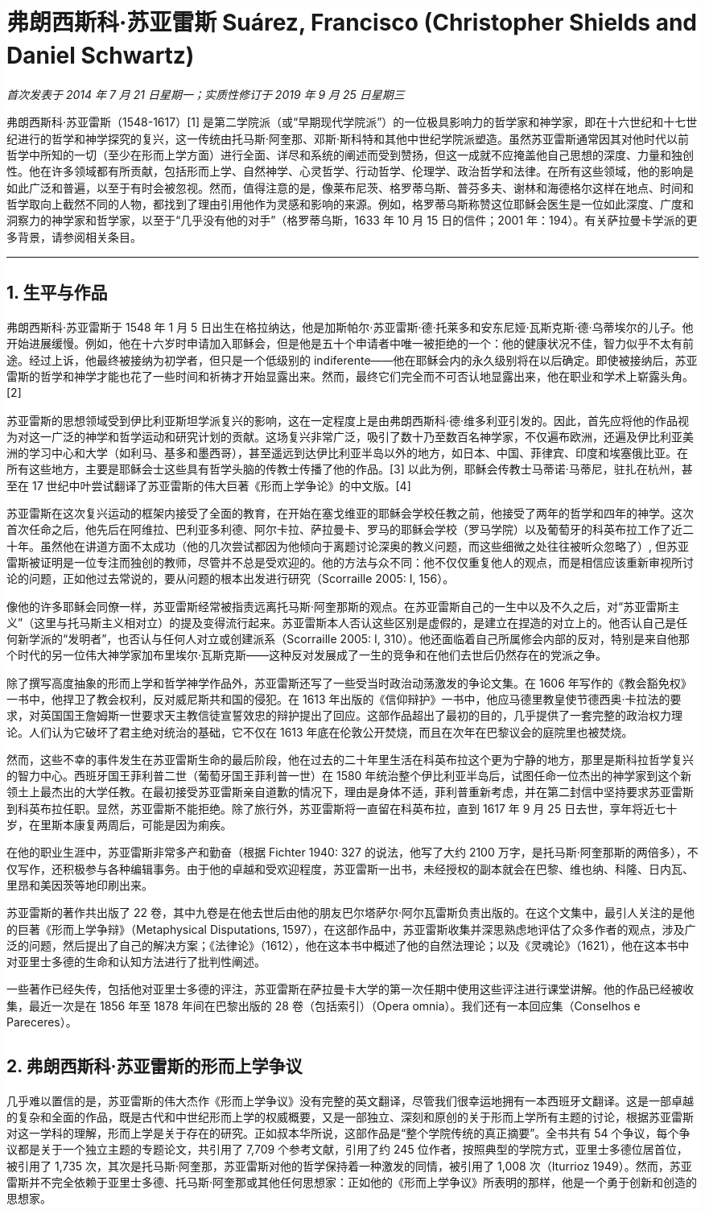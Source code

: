 # 弗朗西斯科·苏亚雷斯 Suárez, Francisco (Christopher Shields and Daniel Schwartz)

*首次发表于 2014 年 7 月 21 日星期一；实质性修订于 2019 年 9 月 25 日星期三*

弗朗西斯科·苏亚雷斯（1548-1617）[1] 是第二学院派（或“早期现代学院派”）的一位极具影响力的哲学家和神学家，即在十六世纪和十七世纪进行的哲学和神学探究的复兴，这一传统由托马斯·阿奎那、邓斯·斯科特和其他中世纪学院派塑造。虽然苏亚雷斯通常因其对他时代以前哲学中所知的一切（至少在形而上学方面）进行全面、详尽和系统的阐述而受到赞扬，但这一成就不应掩盖他自己思想的深度、力量和独创性。他在许多领域都有所贡献，包括形而上学、自然神学、心灵哲学、行动哲学、伦理学、政治哲学和法律。在所有这些领域，他的影响是如此广泛和普遍，以至于有时会被忽视。然而，值得注意的是，像莱布尼茨、格罗蒂乌斯、普芬多夫、谢林和海德格尔这样在地点、时间和哲学取向上截然不同的人物，都找到了理由引用他作为灵感和影响的来源。例如，格罗蒂乌斯称赞这位耶稣会医生是一位如此深度、广度和洞察力的神学家和哲学家，以至于“几乎没有他的对手”（格罗蒂乌斯，1633 年 10 月 15 日的信件；2001 年：194）。有关萨拉曼卡学派的更多背景，请参阅相关条目。

---

## 1. 生平与作品

弗朗西斯科·苏亚雷斯于 1548 年 1 月 5 日出生在格拉纳达，他是加斯帕尔·苏亚雷斯·德·托莱多和安东尼娅·瓦斯克斯·德·乌蒂埃尔的儿子。他开始进展缓慢。例如，他在十六岁时申请加入耶稣会，但是他是五十个申请者中唯一被拒绝的一个：他的健康状况不佳，智力似乎不太有前途。经过上诉，他最终被接纳为初学者，但只是一个低级别的 indiferente——他在耶稣会内的永久级别将在以后确定。即使被接纳后，苏亚雷斯的哲学和神学才能也花了一些时间和祈祷才开始显露出来。然而，最终它们完全而不可否认地显露出来，他在职业和学术上崭露头角。[2]

苏亚雷斯的思想领域受到伊比利亚斯坦学派复兴的影响，这在一定程度上是由弗朗西斯科·德·维多利亚引发的。因此，首先应将他的作品视为对这一广泛的神学和哲学运动和研究计划的贡献。这场复兴非常广泛，吸引了数十乃至数百名神学家，不仅遍布欧洲，还遍及伊比利亚美洲的学习中心和大学（如利马、基多和墨西哥），甚至遥远到达伊比利亚半岛以外的地方，如日本、中国、菲律宾、印度和埃塞俄比亚。在所有这些地方，主要是耶稣会士这些具有哲学头脑的传教士传播了他的作品。[3] 以此为例，耶稣会传教士马蒂诺·马蒂尼，驻扎在杭州，甚至在 17 世纪中叶尝试翻译了苏亚雷斯的伟大巨著《形而上学争论》的中文版。[4]

苏亚雷斯在这次复兴运动的框架内接受了全面的教育，在开始在塞戈维亚的耶稣会学校任教之前，他接受了两年的哲学和四年的神学。这次首次任命之后，他先后在阿维拉、巴利亚多利德、阿尔卡拉、萨拉曼卡、罗马的耶稣会学校（罗马学院）以及葡萄牙的科英布拉工作了近二十年。虽然他在讲道方面不太成功（他的几次尝试都因为他倾向于离题讨论深奥的教义问题，而这些细微之处往往被听众忽略了）, 但苏亚雷斯被证明是一位专注而独创的教师，尽管并不总是受欢迎的。他的方法与众不同：他不仅仅重复他人的观点，而是相信应该重新审视所讨论的问题，正如他过去常说的，要从问题的根本出发进行研究（Scorraille 2005: I, 156）。

像他的许多耶稣会同僚一样，苏亚雷斯经常被指责远离托马斯·阿奎那斯的观点。在苏亚雷斯自己的一生中以及不久之后，对“苏亚雷斯主义”（这里与托马斯主义相对立）的提及变得流行起来。苏亚雷斯本人否认这些区别是虚假的，是建立在捏造的对立上的。他否认自己是任何新学派的“发明者”，也否认与任何人对立或创建派系（Scorraille 2005: I, 310）。他还面临着自己所属修会内部的反对，特别是来自他那个时代的另一位伟大神学家加布里埃尔·瓦斯克斯——这种反对发展成了一生的竞争和在他们去世后仍然存在的党派之争。

除了撰写高度抽象的形而上学和哲学神学作品外，苏亚雷斯还写了一些受当时政治动荡激发的争论文集。在 1606 年写作的《教会豁免权》一书中，他捍卫了教会权利，反对威尼斯共和国的侵犯。在 1613 年出版的《信仰辩护》一书中，他应马德里教皇使节德西奥·卡拉法的要求，对英国国王詹姆斯一世要求天主教信徒宣誓效忠的辩护提出了回应。这部作品超出了最初的目的，几乎提供了一套完整的政治权力理论。人们认为它破坏了君主绝对统治的基础，它不仅在 1613 年底在伦敦公开焚烧，而且在次年在巴黎议会的庭院里也被焚烧。

然而，这些不幸的事件发生在苏亚雷斯生命的最后阶段，他在过去的二十年里生活在科英布拉这个更为宁静的地方，那里是斯科拉哲学复兴的智力中心。西班牙国王菲利普二世（葡萄牙国王菲利普一世）在 1580 年统治整个伊比利亚半岛后，试图任命一位杰出的神学家到这个新领土上最杰出的大学任教。在最初接受苏亚雷斯亲自道歉的情况下，理由是身体不适，菲利普重新考虑，并在第二封信中坚持要求苏亚雷斯到科英布拉任职。显然，苏亚雷斯不能拒绝。除了旅行外，苏亚雷斯将一直留在科英布拉，直到 1617 年 9 月 25 日去世，享年将近七十岁，在里斯本康复两周后，可能是因为痢疾。

在他的职业生涯中，苏亚雷斯非常多产和勤奋（根据 Fichter 1940: 327 的说法，他写了大约 2100 万字，是托马斯·阿奎那斯的两倍多），不仅写作，还积极参与各种编辑事务。由于他的卓越和受欢迎程度，苏亚雷斯一出书，未经授权的副本就会在巴黎、维也纳、科隆、日内瓦、里昂和美因茨等地印刷出来。

苏亚雷斯的著作共出版了 22 卷，其中九卷是在他去世后由他的朋友巴尔塔萨尔·阿尔瓦雷斯负责出版的。在这个文集中，最引人关注的是他的巨著《形而上学争辩》（Metaphysical Disputations, 1597），在这部作品中，苏亚雷斯收集并深思熟虑地评估了众多作者的观点，涉及广泛的问题，然后提出了自己的解决方案；《法律论》（1612），他在这本书中概述了他的自然法理论；以及《灵魂论》（1621），他在这本书中对亚里士多德的生命和认知方法进行了批判性阐述。

一些著作已经失传，包括他对亚里士多德的评注，苏亚雷斯在萨拉曼卡大学的第一次任期中使用这些评注进行课堂讲解。他的作品已经被收集，最近一次是在 1856 年至 1878 年间在巴黎出版的 28 卷（包括索引）（Opera omnia）。我们还有一本回应集（Conselhos e Pareceres）。

## 2. 弗朗西斯科·苏亚雷斯的形而上学争议

几乎难以置信的是，苏亚雷斯的伟大杰作《形而上学争议》没有完整的英文翻译，尽管我们很幸运地拥有一本西班牙文翻译。这是一部卓越的复杂和全面的作品，既是古代和中世纪形而上学的权威概要，又是一部独立、深刻和原创的关于形而上学所有主题的讨论，根据苏亚雷斯对这一学科的理解，形而上学是关于存在的研究。正如叔本华所说，这部作品是“整个学院传统的真正摘要”。全书共有 54 个争议，每个争议都是关于一个独立主题的专题论文，共引用了 7,709 个参考文献，引用了约 245 位作者，按照典型的学院方式，亚里士多德位居首位，被引用了 1,735 次，其次是托马斯·阿奎那，苏亚雷斯对他的哲学保持着一种激发的同情，被引用了 1,008 次（Iturrioz 1949）。然而，苏亚雷斯并不完全依赖于亚里士多德、托马斯·阿奎那或其他任何思想家：正如他的《形而上学争议》所表明的那样，他是一个勇于创新和创造的思想家。
